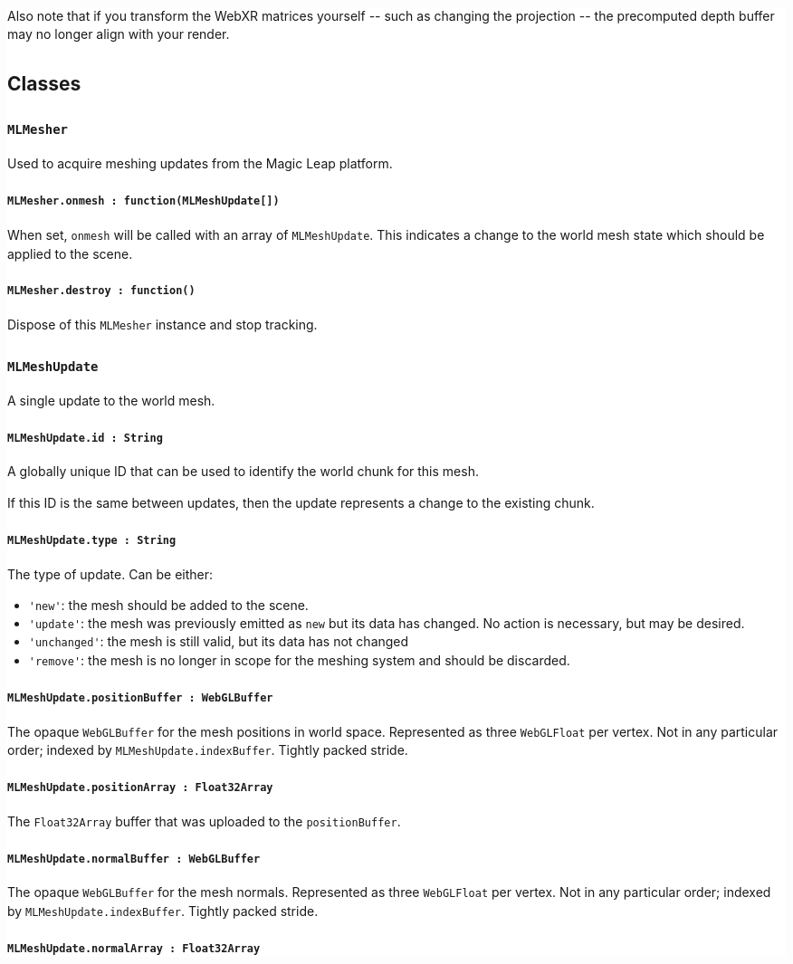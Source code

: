 Also note that if you transform the WebXR matrices yourself -- such as changing the projection -- the precomputed depth buffer may no longer align with your render.

## Classes

### `MLMesher`

Used to acquire meshing updates from the Magic Leap platform.

#### `MLMesher.onmesh : function(MLMeshUpdate[])`

When set, `onmesh` will be called with an array of `MLMeshUpdate`. This indicates a change to the world mesh state which should be applied to the scene.


#### `MLMesher.destroy : function()`

Dispose of this `MLMesher` instance and stop tracking.

### `MLMeshUpdate`

A single update to the world mesh.

#### `MLMeshUpdate.id : String`

A globally unique ID that can be used to identify the world chunk for this mesh.

If this ID is the same between updates, then the update represents a change to the existing chunk.

#### `MLMeshUpdate.type : String`

The type of update. Can be either:

- `'new'`: the mesh should be added to the scene.
- `'update'`: the mesh was previously emitted as `new` but its data has changed. No action is necessary, but may be desired.
- `'unchanged'`: the mesh is still valid, but its data has not changed
- `'remove'`: the mesh is no longer in scope for the meshing system and should be discarded.

#### `MLMeshUpdate.positionBuffer : WebGLBuffer`

The opaque `WebGLBuffer` for the mesh positions in world space. Represented as three `WebGLFloat` per vertex. Not in any particular order; indexed by `MLMeshUpdate.indexBuffer`. Tightly packed stride.

#### `MLMeshUpdate.positionArray : Float32Array`

The `Float32Array` buffer that was uploaded to the `positionBuffer`.

#### `MLMeshUpdate.normalBuffer : WebGLBuffer`

The opaque `WebGLBuffer` for the mesh normals. Represented as three `WebGLFloat` per vertex. Not in any particular order; indexed by `MLMeshUpdate.indexBuffer`. Tightly packed stride.

#### `MLMeshUpdate.normalArray : Float32Array`
